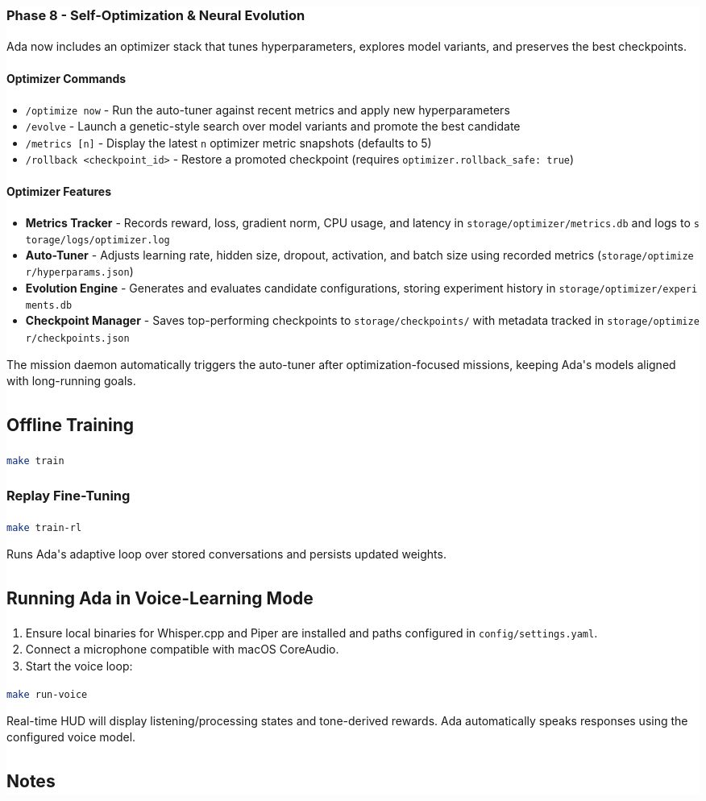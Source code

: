 ### Phase 8 - Self-Optimization & Neural Evolution

Ada now includes an optimizer stack that tunes hyperparameters, explores model variants, and preserves the best checkpoints.

#### Optimizer Commands
- `/optimize now` - Run the auto-tuner against recent metrics and apply new hyperparameters
- `/evolve` - Launch a genetic-style search over model variants and promote the best candidate
- `/metrics [n]` - Display the latest `n` optimizer metric snapshots (defaults to 5)
- `/rollback <checkpoint_id>` - Restore a promoted checkpoint (requires `optimizer.rollback_safe: true`)

#### Optimizer Features
- **Metrics Tracker** - Records reward, loss, gradient norm, CPU usage, and latency in `storage/optimizer/metrics.db` and logs to `storage/logs/optimizer.log`
- **Auto-Tuner** - Adjusts learning rate, hidden size, dropout, activation, and batch size using recorded metrics (`storage/optimizer/hyperparams.json`)
- **Evolution Engine** - Generates and evaluates candidate configurations, storing experiment history in `storage/optimizer/experiments.db`
- **Checkpoint Manager** - Saves top-performing checkpoints to `storage/checkpoints/` with metadata tracked in `storage/optimizer/checkpoints.json`

The mission daemon automatically triggers the auto-tuner after optimization-focused missions, keeping Ada's models aligned with long-running goals.

## Offline Training

```bash
make train
```

### Replay Fine-Tuning

```bash
make train-rl
```

Runs Ada's adaptive loop over stored conversations and persists updated weights.

## Running Ada in Voice-Learning Mode

1. Ensure local binaries for Whisper.cpp and Piper are installed and paths configured in `config/settings.yaml`.
2. Connect a microphone compatible with macOS CoreAudio.
3. Start the voice loop:

```bash
make run-voice
```

Real-time HUD will display listening/processing states and tone-derived rewards. Ada automatically speaks responses using the configured voice model.

## Notes
